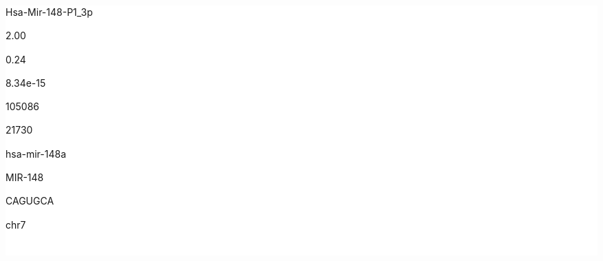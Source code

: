 <td style="text-align:left;">

Hsa-Mir-148-P1\_3p

</td>

<td style="text-align:right;">

2.00

</td>

<td style="text-align:right;">

0.24

</td>

<td style="text-align:left;">

8.34e-15

</td>

<td style="text-align:right;">

105086

</td>

<td style="text-align:right;">

21730

</td>

<td style="text-align:left;">

hsa-mir-148a

</td>

<td style="text-align:left;">

MIR-148

</td>

<td style="text-align:left;">

CAGUGCA

</td>

<td style="text-align:left;">

chr7

</td>

<td style="text-align:left;">

<span style="     color: black !important;border-radius: 4px; padding-right: 4px; padding-left: 4px; background-color: white !important;"></span>
